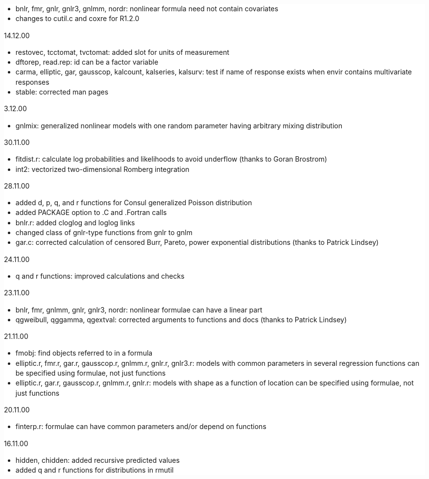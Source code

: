   * bnlr, fmr, gnlr, gnlr3, gnlmm, nordr: nonlinear formula need not
	contain covariates
  * changes to cutil.c and coxre for R1.2.0

14.12.00
  * restovec, tcctomat, tvctomat: added slot for units of measurement
  * dftorep, read.rep: id can be a factor variable
  * carma, elliptic, gar, gausscop, kalcount, kalseries, kalsurv: test if name of
	response exists when envir contains multivariate responses
  * stable: corrected man pages

3.12.00

  * gnlmix: generalized nonlinear models with one random parameter having
	arbitrary mixing distribution

30.11.00

  * fitdist.r: calculate log probabilities and likelihoods to avoid underflow
	(thanks to Goran Brostrom)
  * int2: vectorized two-dimensional Romberg integration

28.11.00

  * added d, p, q, and r functions for Consul generalized Poisson distribution
  * added PACKAGE option to .C and .Fortran calls
  * bnlr.r: added cloglog and loglog links
  * changed class of gnlr-type functions from gnlr to gnlm
  * gar.c: corrected calculation of censored Burr, Pareto, power
	exponential distributions (thanks to Patrick Lindsey)

24.11.00

  * q and r functions: improved calculations and checks

23.11.00

  * bnlr, fmr, gnlmm, gnlr, gnlr3, nordr: nonlinear formulae can have a
	linear part
  * qgweibull, qggamma, qgextval: corrected arguments to functions and
	docs (thanks to Patrick Lindsey)

21.11.00

  * fmobj: find objects referred to in a formula
  * elliptic.r, fmr.r, gar.r, gausscop.r, gnlmm.r, gnlr.r, gnlr3.r: models with
	common parameters in several regression functions can be specified
	using formulae, not just functions
  * elliptic.r, gar.r, gausscop.r, gnlmm.r, gnlr.r: models with shape as a
	function of location can be specified using formulae, not just
	functions

20.11.00

  * finterp.r: formulae can have common parameters and/or depend on functions

16.11.00

  * hidden, chidden: added recursive predicted values
  * added q and r functions for distributions in rmutil
